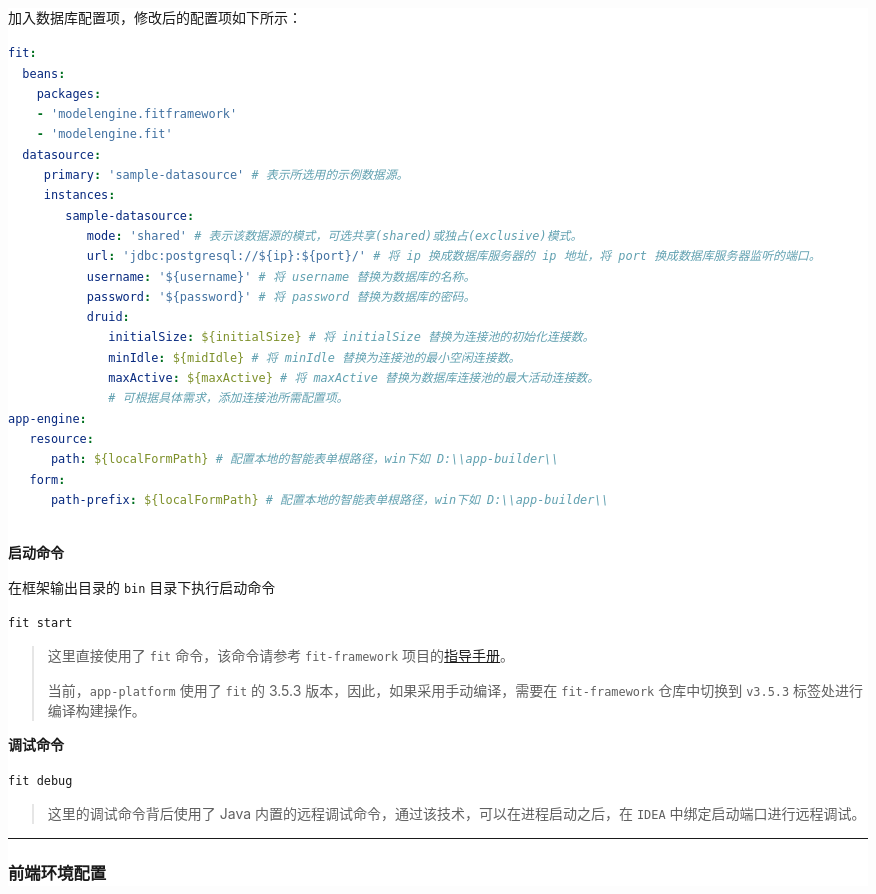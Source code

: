 加入数据库配置项，修改后的配置项如下所示：

```yml
fit:
  beans:
    packages:
    - 'modelengine.fitframework'
    - 'modelengine.fit'
  datasource:
     primary: 'sample-datasource' # 表示所选用的示例数据源。
     instances:
        sample-datasource:
           mode: 'shared' # 表示该数据源的模式，可选共享(shared)或独占(exclusive)模式。
           url: 'jdbc:postgresql://${ip}:${port}/' # 将 ip 换成数据库服务器的 ip 地址，将 port 换成数据库服务器监听的端口。
           username: '${username}' # 将 username 替换为数据库的名称。
           password: '${password}' # 将 password 替换为数据库的密码。
           druid:
              initialSize: ${initialSize} # 将 initialSize 替换为连接池的初始化连接数。
              minIdle: ${midIdle} # 将 minIdle 替换为连接池的最小空闲连接数。
              maxActive: ${maxActive} # 将 maxActive 替换为数据库连接池的最大活动连接数。
              # 可根据具体需求，添加连接池所需配置项。
app-engine:
   resource:
      path: ${localFormPath} # 配置本地的智能表单根路径，win下如 D:\\app-builder\\
   form:
      path-prefix: ${localFormPath} # 配置本地的智能表单根路径，win下如 D:\\app-builder\\



```

**启动命令**

在框架输出目录的 `bin` 目录下执行启动命令

```
fit start
```

> 这里直接使用了 `fit` 命令，该命令请参考 `fit-framework` 项目的[指导手册](https://github.com/ModelEngine-Group/fit-framework/blob/main/docs/framework/fit/java/quick-start-guide/03.%20%E4%BD%BF%E7%94%A8%E6%8F%92%E4%BB%B6%E7%9A%84%E7%83%AD%E6%8F%92%E6%8B%94%E8%83%BD%E5%8A%9B.md)。
> 
> 当前，`app-platform` 使用了 `fit` 的 3.5.3 版本，因此，如果采用手动编译，需要在 `fit-framework` 仓库中切换到 `v3.5.3` 标签处进行编译构建操作。

**调试命令**

```
fit debug
```

> 这里的调试命令背后使用了 Java 内置的远程调试命令，通过该技术，可以在进程启动之后，在 `IDEA` 中绑定启动端口进行远程调试。

---------

### 前端环境配置
